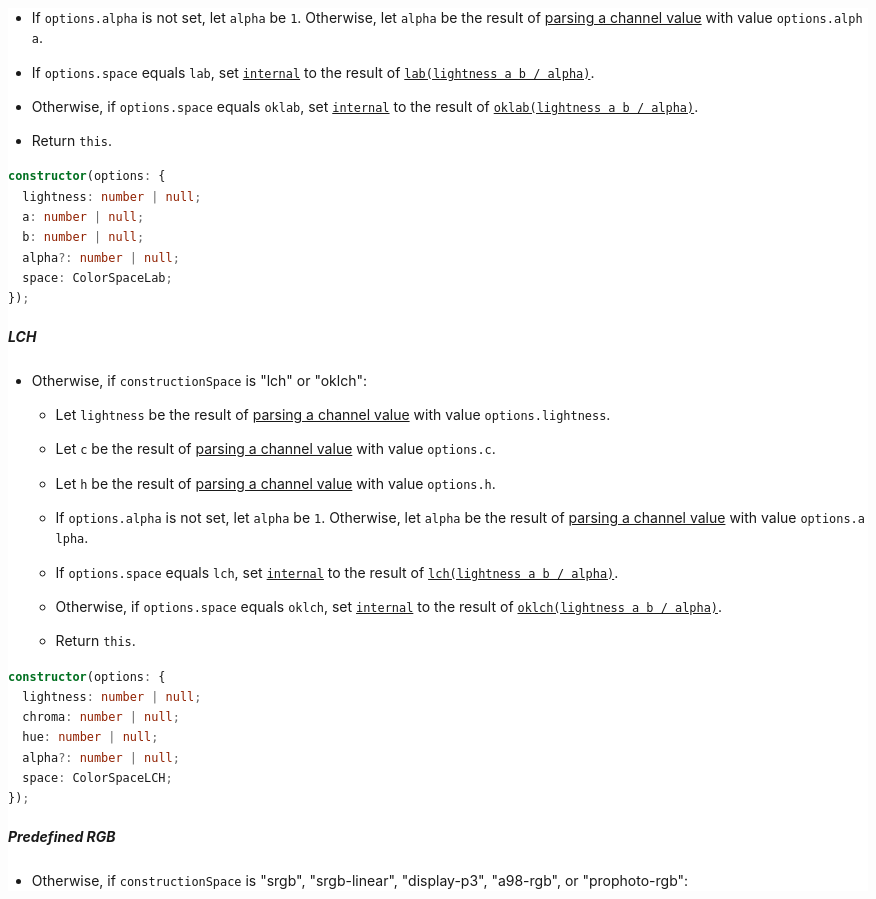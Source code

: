   * If `options.alpha` is not set, let `alpha` be `1`. Otherwise, let `alpha` be
    the result of [parsing a channel value] with value `options.alpha`.

  * If `options.space` equals `lab`, set [`internal`] to the result of
    [`lab(lightness a b / alpha)`].

  * Otherwise, if `options.space` equals `oklab`, set [`internal`] to the
    result of [`oklab(lightness a b / alpha)`].

  * Return `this`.

[`lab(lightness a b / alpha)`]: ../../../proposal/color-4-new-spaces.md#lab
[`oklab(lightness a b / alpha)`]: ../../../proposal/color-4-new-spaces.md#oklab

```ts
constructor(options: {
  lightness: number | null;
  a: number | null;
  b: number | null;
  alpha?: number | null;
  space: ColorSpaceLab;
});
```

##### LCH

* Otherwise, if `constructionSpace` is "lch" or "oklch":

  * Let `lightness` be the result of [parsing a channel value] with value
    `options.lightness`.

  * Let `c` be the result of [parsing a channel value] with value `options.c`.

  * Let `h` be the result of [parsing a channel value] with value `options.h`.

  * If `options.alpha` is not set, let `alpha` be `1`. Otherwise, let `alpha` be
    the result of [parsing a channel value] with value `options.alpha`.

  * If `options.space` equals `lch`, set [`internal`] to the result of
    [`lch(lightness a b / alpha)`].

  * Otherwise, if `options.space` equals `oklch`, set [`internal`] to the
    result of [`oklch(lightness a b / alpha)`].

  * Return `this`.

[`lch(lightness a b / alpha)`]: ../../../proposal/color-4-new-spaces.md#lch
[`oklch(lightness a b / alpha)`]: ../../../proposal/color-4-new-spaces.md#oklch

```ts
constructor(options: {
  lightness: number | null;
  chroma: number | null;
  hue: number | null;
  alpha?: number | null;
  space: ColorSpaceLCH;
});
```

##### Predefined RGB

* Otherwise, if `constructionSpace` is "srgb", "srgb-linear", "display-p3",
  "a98-rgb", or "prophoto-rgb":


[private `internal` field]: index.d.ts.md#internal
[parsing a channel value]: #parsing-a-channel-value
[`internal`]: #internal
[`rgb(red green blue / alpha)`]: ../../functions.md#rgb-and-rgba
[`hsl(hue saturation lightness / alpha)`]: ../../functions.md#hsl-and-hsla
[`hwb(hue whiteness blackness / alpha)`]: ../../../proposal/color-4-new-spaces.md#hwb-1
[`color(space red green blue / alpha)`]: ../../../proposal/color-4-new-spaces.md#color-1
[`color(space x y z / alpha)`]: ../../../proposal/color-4-new-spaces.md#color-1
[`color.to-space(internal, space)`]: ../../../proposal/color-4-new-spaces.md#colorto-space
[legacy color space]: ../../../proposal/color-4-new-spaces.md#legacy-color
[`color.is-in-gamut(internal, space)`]: ../../../proposal/color-4-new-spaces.md#coloris-in-gamut
[`color.to-gamut(internal, space)`]: ../../../proposal/color-4-new-spaces.md#colorto-gamut-1
[missing components]: ../../../proposal/color-4-new-spaces.md#missing-components
[`this.space`]: #space
[`this.channelsOrNull`]: #channelsornull
[`this.toSpace(space)`]: #tospace
[`this.channel('alpha')`]: #channel
[color.is-missing()]: ../../../proposal/color-4-new-spaces.md#coloris-missing-1
[`color.is-powerless(internal, channel, space)`]: ../../../proposal/color-4-new-spaces.md#coloris-powerless-1
[`color.mix()`]: ../../../proposal/color-4-new-spaces.md#colormix-1
[`changedColor.toSpace(initialSpace)`]: #tospace
[`Changing a Component Value`]: #changing-a-component-value
[`channel`]: #channel
[`hue(internal)`]: ../../built-in-modules/color.md#hue
[`saturation(internal)`]: ../../built-in-modules/color.md#saturation
[`lightness(internal)`]: ../../built-in-modules/color.md#lightness
[`whiteness(internal)`]: ../../built-in-modules/color.md#whiteness
[`blackness(internal)`]: ../../built-in-modules/color.md#blackness